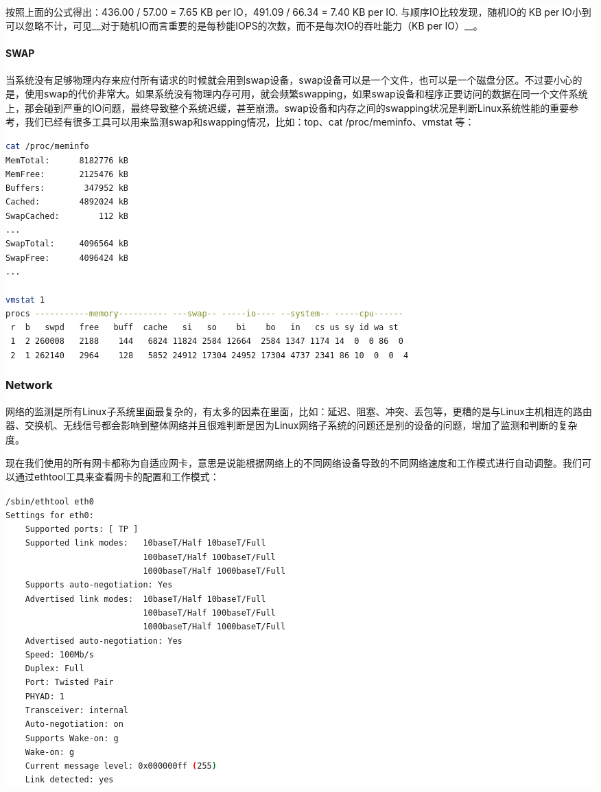 按照上面的公式得出：436.00 / 57.00 = 7.65 KB per IO，491.09 / 66.34 = 7.40 KB per IO. 与顺序IO比较发现，随机IO的 KB per IO小到可以忽略不计，可见__对于随机IO而言重要的是每秒能IOPS的次数，而不是每次IO的吞吐能力（KB per IO）__。

#### SWAP

当系统没有足够物理内存来应付所有请求的时候就会用到swap设备，swap设备可以是一个文件，也可以是一个磁盘分区。不过要小心的是，使用swap的代价非常大。如果系统没有物理内存可用，就会频繁swapping，如果swap设备和程序正要访问的数据在同一个文件系统上，那会碰到严重的IO问题，最终导致整个系统迟缓，甚至崩溃。swap设备和内存之间的swapping状况是判断Linux系统性能的重要参考，我们已经有很多工具可以用来监测swap和swapping情况，比如：top、cat /proc/meminfo、vmstat 等：

```bash
cat /proc/meminfo 
MemTotal:      8182776 kB
MemFree:       2125476 kB
Buffers:        347952 kB
Cached:        4892024 kB
SwapCached:        112 kB
...
SwapTotal:     4096564 kB
SwapFree:      4096424 kB
...

vmstat 1
procs -----------memory---------- ---swap-- -----io---- --system-- -----cpu------
 r  b   swpd   free   buff  cache   si   so    bi    bo   in   cs us sy id wa st
 1  2 260008   2188    144   6824 11824 2584 12664  2584 1347 1174 14  0  0 86  0
 2  1 262140   2964    128   5852 24912 17304 24952 17304 4737 2341 86 10  0  0  4
```

### Network

网络的监测是所有Linux子系统里面最复杂的，有太多的因素在里面，比如：延迟、阻塞、冲突、丢包等，更糟的是与Linux主机相连的路由器、交换机、无线信号都会影响到整体网络并且很难判断是因为Linux网络子系统的问题还是别的设备的问题，增加了监测和判断的复杂度。

现在我们使用的所有网卡都称为自适应网卡，意思是说能根据网络上的不同网络设备导致的不同网络速度和工作模式进行自动调整。我们可以通过ethtool工具来查看网卡的配置和工作模式：

```bash
/sbin/ethtool eth0
Settings for eth0:
    Supported ports: [ TP ]
    Supported link modes:   10baseT/Half 10baseT/Full 
                            100baseT/Half 100baseT/Full 
                            1000baseT/Half 1000baseT/Full 
    Supports auto-negotiation: Yes
    Advertised link modes:  10baseT/Half 10baseT/Full 
                            100baseT/Half 100baseT/Full 
                            1000baseT/Half 1000baseT/Full 
    Advertised auto-negotiation: Yes
    Speed: 100Mb/s
    Duplex: Full
    Port: Twisted Pair
    PHYAD: 1
    Transceiver: internal
    Auto-negotiation: on
    Supports Wake-on: g
    Wake-on: g
    Current message level: 0x000000ff (255)
    Link detected: yes
```
